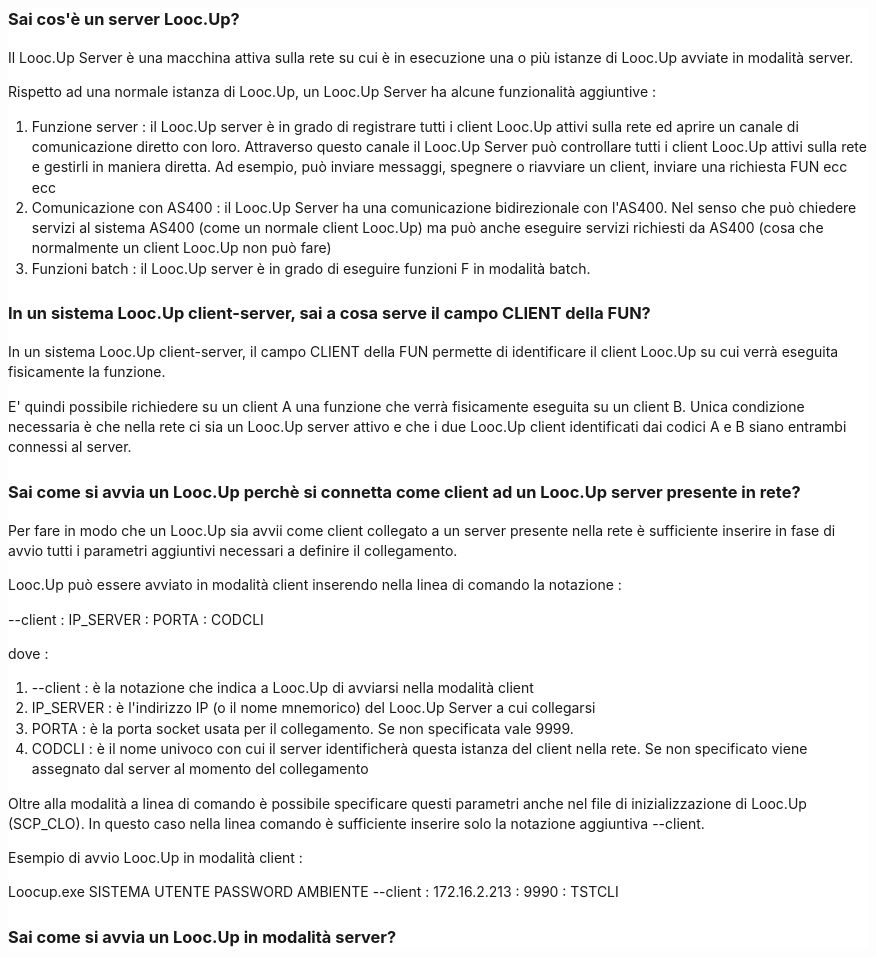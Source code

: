 ### **Sai cos'è un server Looc.Up?**

Il Looc.Up Server è una macchina attiva sulla rete su cui è in esecuzione una o più istanze di Looc.Up avviate in modalità server.

Rispetto ad una normale istanza di Looc.Up, un Looc.Up Server ha alcune funzionalità aggiuntive : 

1) Funzione server :  il Looc.Up server è in grado di registrare tutti i client Looc.Up attivi sulla rete ed aprire un canale di comunicazione diretto con loro. Attraverso questo canale il Looc.Up Server può controllare tutti i client Looc.Up attivi sulla rete e gestirli in maniera diretta. Ad esempio, può inviare messaggi, spegnere o riavviare un client, inviare una richiesta FUN ecc ecc
2) Comunicazione con AS400 :  il Looc.Up Server ha una comunicazione bidirezionale con l'AS400. Nel senso che può chiedere servizi al sistema AS400 (come un normale client Looc.Up) ma può anche eseguire servizi richiesti da AS400 (cosa che normalmente un client Looc.Up non può fare)
3) Funzioni batch :  il Looc.Up server è in grado di eseguire funzioni F in modalità batch.
### **In un sistema Looc.Up client-server, sai a cosa serve il campo CLIENT della FUN?**

In un sistema Looc.Up client-server, il campo CLIENT della FUN permette di identificare il client Looc.Up su cui verrà eseguita fisicamente la funzione.

E' quindi possibile richiedere su un client A una funzione che verrà fisicamente eseguita su un client B. Unica condizione necessaria è che nella rete ci sia un Looc.Up server attivo e che i due Looc.Up client identificati dai codici A e B siano entrambi connessi al server.




### **Sai come si avvia un Looc.Up perchè si connetta come client ad un Looc.Up server presente in rete?**

Per fare in modo che un Looc.Up sia avvii come client collegato a un server presente nella rete è sufficiente inserire in fase di avvio tutti i parametri aggiuntivi necessari a definire il collegamento.

Looc.Up può essere avviato in modalità client inserendo nella linea di comando la notazione : 

--client : IP_SERVER : PORTA : CODCLI 

dove : 

1) --client :  è la notazione che indica a Looc.Up di avviarsi nella modalità client
2) IP_SERVER :  è l'indirizzo IP (o il nome mnemorico) del Looc.Up Server a cui collegarsi
3) PORTA :  è la porta socket usata per il collegamento. Se non specificata vale 9999.
4) CODCLI :  è il nome univoco con cui il server identificherà questa istanza del client nella rete. Se non specificato viene assegnato dal server al momento del collegamento

Oltre alla modalità a linea di comando è possibile specificare questi parametri anche nel file di inizializzazione di Looc.Up (SCP_CLO). In questo caso nella linea comando è sufficiente inserire solo la notazione aggiuntiva --client.

Esempio di avvio Looc.Up in modalità client : 

Loocup.exe SISTEMA UTENTE PASSWORD AMBIENTE --client : 172.16.2.213 : 9990 : TSTCLI 
### **Sai come si avvia un Looc.Up in modalità server?**
